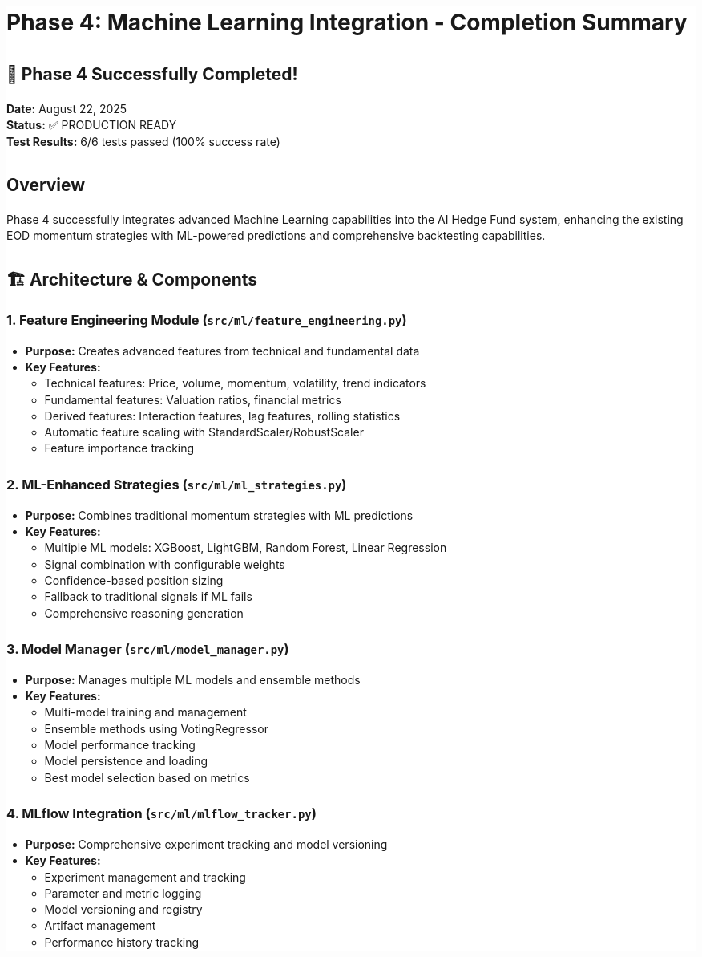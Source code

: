 # Phase 4: Machine Learning Integration - Completion Summary

## 🎉 Phase 4 Successfully Completed!

**Date:** August 22, 2025  
**Status:** ✅ PRODUCTION READY  
**Test Results:** 6/6 tests passed (100% success rate)

## Overview

Phase 4 successfully integrates advanced Machine Learning capabilities into the AI Hedge Fund system, enhancing the existing EOD momentum strategies with ML-powered predictions and comprehensive backtesting capabilities.

## 🏗️ Architecture & Components

### 1. Feature Engineering Module (`src/ml/feature_engineering.py`)
- **Purpose:** Creates advanced features from technical and fundamental data
- **Key Features:**
  - Technical features: Price, volume, momentum, volatility, trend indicators
  - Fundamental features: Valuation ratios, financial metrics
  - Derived features: Interaction features, lag features, rolling statistics
  - Automatic feature scaling with StandardScaler/RobustScaler
  - Feature importance tracking

### 2. ML-Enhanced Strategies (`src/ml/ml_strategies.py`)
- **Purpose:** Combines traditional momentum strategies with ML predictions
- **Key Features:**
  - Multiple ML models: XGBoost, LightGBM, Random Forest, Linear Regression
  - Signal combination with configurable weights
  - Confidence-based position sizing
  - Fallback to traditional signals if ML fails
  - Comprehensive reasoning generation

### 3. Model Manager (`src/ml/model_manager.py`)
- **Purpose:** Manages multiple ML models and ensemble methods
- **Key Features:**
  - Multi-model training and management
  - Ensemble methods using VotingRegressor
  - Model performance tracking
  - Model persistence and loading
  - Best model selection based on metrics

### 4. MLflow Integration (`src/ml/mlflow_tracker.py`)
- **Purpose:** Comprehensive experiment tracking and model versioning
- **Key Features:**
  - Experiment management and tracking
  - Parameter and metric logging
  - Model versioning and registry
  - Artifact management
  - Performance history tracking
